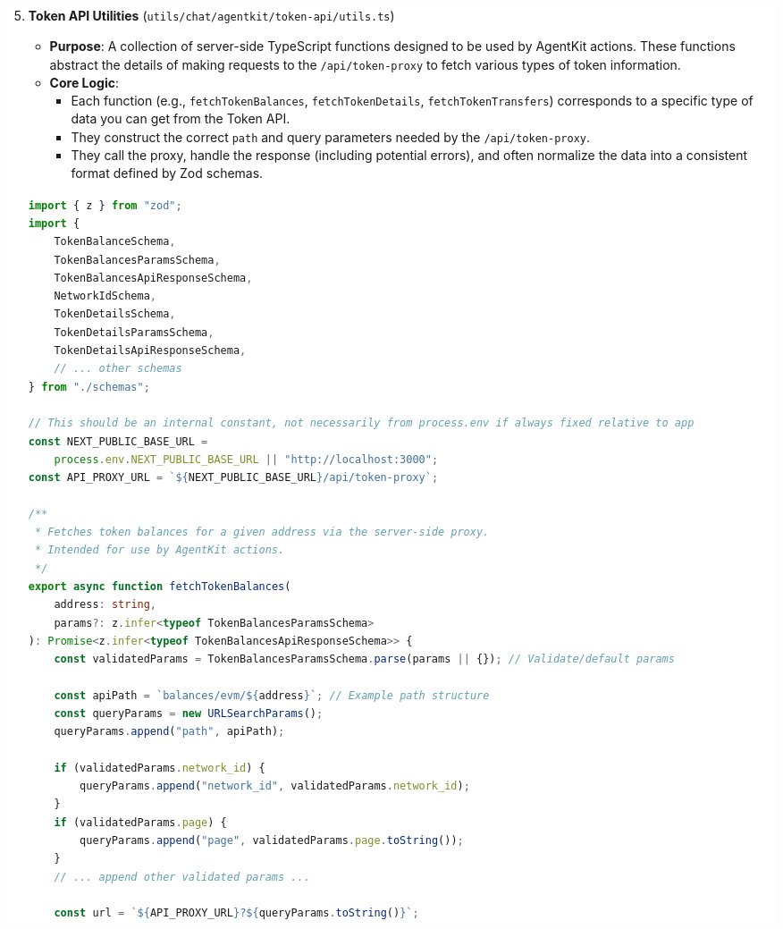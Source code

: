 5.  **Token API Utilities** (`utils/chat/agentkit/token-api/utils.ts`)

    -   **Purpose**: A collection of server-side TypeScript functions designed to be used by AgentKit actions. These functions abstract the details of making requests to the `/api/token-proxy` to fetch various types of token information.
    -   **Core Logic**:
        -   Each function (e.g., `fetchTokenBalances`, `fetchTokenDetails`, `fetchTokenTransfers`) corresponds to a specific type of data you can get from the Token API.
        -   They construct the correct `path` and query parameters needed by the `/api/token-proxy`.
        -   They call the proxy, handle the response (including potential errors), and often normalize the data into a consistent format defined by Zod schemas.

    ```typescript
    import { z } from "zod";
    import {
        TokenBalanceSchema,
        TokenBalancesParamsSchema,
        TokenBalancesApiResponseSchema,
        NetworkIdSchema,
        TokenDetailsSchema,
        TokenDetailsParamsSchema,
        TokenDetailsApiResponseSchema,
        // ... other schemas
    } from "./schemas";

    // This should be an internal constant, not necessarily from process.env if always fixed relative to app
    const NEXT_PUBLIC_BASE_URL =
        process.env.NEXT_PUBLIC_BASE_URL || "http://localhost:3000";
    const API_PROXY_URL = `${NEXT_PUBLIC_BASE_URL}/api/token-proxy`;

    /**
     * Fetches token balances for a given address via the server-side proxy.
     * Intended for use by AgentKit actions.
     */
    export async function fetchTokenBalances(
        address: string,
        params?: z.infer<typeof TokenBalancesParamsSchema>
    ): Promise<z.infer<typeof TokenBalancesApiResponseSchema>> {
        const validatedParams = TokenBalancesParamsSchema.parse(params || {}); // Validate/default params

        const apiPath = `balances/evm/${address}`; // Example path structure
        const queryParams = new URLSearchParams();
        queryParams.append("path", apiPath);

        if (validatedParams.network_id) {
            queryParams.append("network_id", validatedParams.network_id);
        }
        if (validatedParams.page) {
            queryParams.append("page", validatedParams.page.toString());
        }
        // ... append other validated params ...

        const url = `${API_PROXY_URL}?${queryParams.toString()}`;
